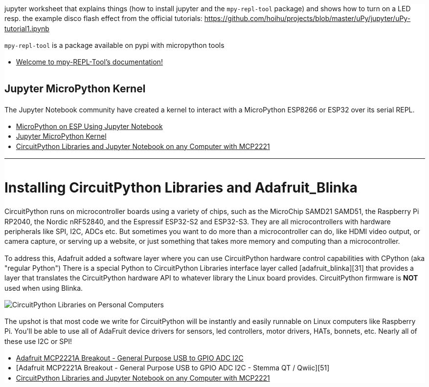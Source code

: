  jupyter worksheet that explains things (how to install jupyter and the `mpy-repl-tool` package) and shows how to turn on a LED resp. the example disco flash effect from the official tutorials: https://github.com/hoihu/projects/blob/master/uPy/jupyter/uPy-tutorial1.ipynb

`mpy-repl-tool` is a package available on pypi with micropython tools
* [Welcome to mpy-REPL-Tool’s documentation!](https://mpy-repl-tool.readthedocs.io/en/latest/)

## Jupyter MicroPython Kernel
The Jupyter Notebook community have created a kernel to interact
with a MicroPython ESP8266 or ESP32 over its serial REPL.

* [MicroPython on ESP Using Jupyter Notebook](https://towardsdatascience.com/micropython-on-esp-using-jupyter-6f366ff5ed9)
* [Jupyter MicroPython Kernel](https://github.com/goatchurchprime/jupyter_micropython_kernel/)
* [CircuitPython Libraries and Jupyter Notebook on any Computer with MCP2221](https://learn.adafruit.com/jupyter-on-any-computer-with-circuitpython-libraries-and-mcp2221)




------












# Installing CircuitPython Libraries and Adafruit_Blinka
CircuitPython runs on microcontroller boards
using a variety of chips, such as the MicroChip SAMD21 SAMD51,
the Raspberry Pi RP2040, the Nordic nRF52840, and the Espressif ESP32-S2 and ESP32-S3.
They are all microcontrollers with hardware peripherals like SPI, I2C, ADCs etc.
But sometimes you want to do more than a microcontroller can do,
like HDMI video output, or camera capture, or serving up a website,
or just something that takes more memory and computing than a microcontroller.

To address this, Adafruit added a software layer where you can use
CircuitPython hardware control capabilities with CPython (aka "regular Python")
There is a special Python to CircuitPython Libraries interface layer called [adafruit_blinka][31]
that provides a layer that translates the CircuitPython hardware API to whatever library the Linux board provides.
CircuitPython firmware is **NOT** used when using Blinka.

![CircuitPython Libraries on Personal Computers](https://cdn-learn.adafruit.com/assets/assets/000/085/901/medium640/sensors_usb_to_mcp2221.png?1576619527)

The upshot is that most code we write for CircuitPython will be instantly
and easily runnable on Linux computers like Raspberry Pi.
You'll be able to use all of AdaFruit device drivers for
sensors, led controllers, motor drivers, HATs, bonnets, etc.
Nearly all of these use I2C or SPI!

* [Adafruit MCP2221A Breakout - General Purpose USB to GPIO ADC I2C](https://learn.adafruit.com/products/4471/guides)
* [Adafruit MCP2221A Breakout - General Purpose USB to GPIO ADC I2C - Stemma QT / Qwiic][51]
* [CircuitPython Libraries and Jupyter Notebook on any Computer with MCP2221](https://learn.adafruit.com/jupyter-on-any-computer-with-circuitpython-libraries-and-mcp2221)
